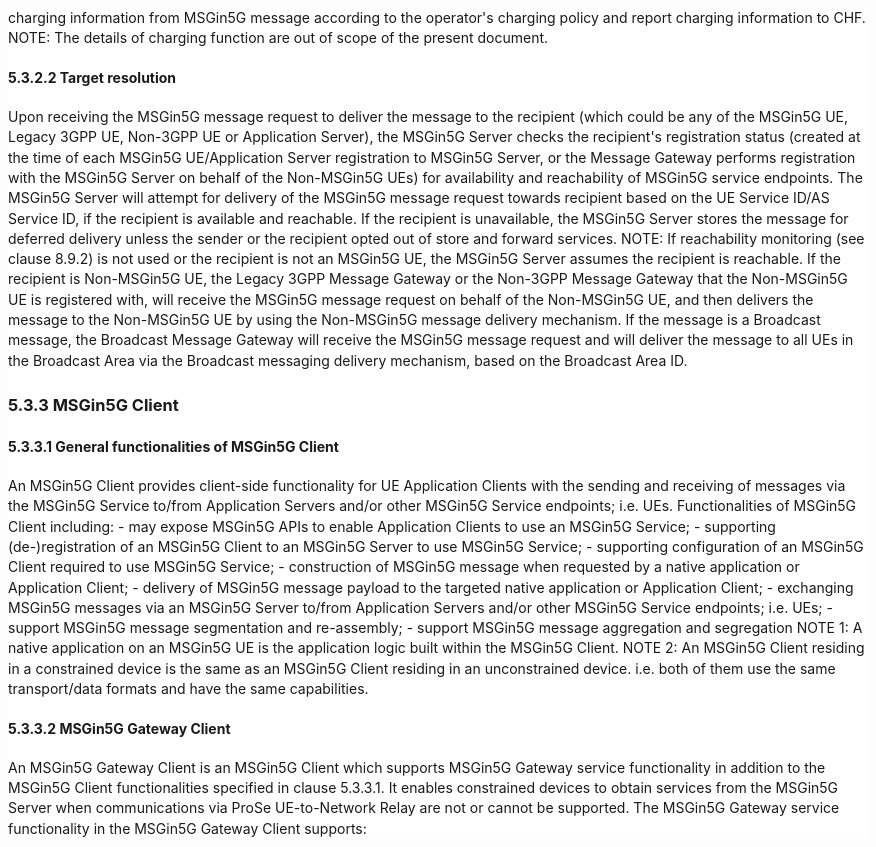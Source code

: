 charging information from MSGin5G message according to the operator\'s
charging policy and report charging information to CHF.
NOTE: The details of charging function are out of scope of the present
document.
#### 5.3.2.2 Target resolution
Upon receiving the MSGin5G message request to deliver the message to the
recipient (which could be any of the MSGin5G UE, Legacy 3GPP UE, Non-3GPP UE
or Application Server), the MSGin5G Server checks the recipient\'s
registration status (created at the time of each MSGin5G UE/Application Server
registration to MSGin5G Server, or the Message Gateway performs registration
with the MSGin5G Server on behalf of the Non-MSGin5G UEs) for availability and
reachability of MSGin5G service endpoints. The MSGin5G Server will attempt for
delivery of the MSGin5G message request towards recipient based on the UE
Service ID/AS Service ID, if the recipient is available and reachable. If the
recipient is unavailable, the MSGin5G Server stores the message for deferred
delivery unless the sender or the recipient opted out of store and forward
services.
NOTE: If reachability monitoring (see clause 8.9.2) is not used or the
recipient is not an MSGin5G UE, the MSGin5G Server assumes the recipient is
reachable.
If the recipient is Non-MSGin5G UE, the Legacy 3GPP Message Gateway or the
Non-3GPP Message Gateway that the Non-MSGin5G UE is registered with, will
receive the MSGin5G message request on behalf of the Non-MSGin5G UE, and then
delivers the message to the Non-MSGin5G UE by using the Non-MSGin5G message
delivery mechanism.
If the message is a Broadcast message, the Broadcast Message Gateway will
receive the MSGin5G message request and will deliver the message to all UEs in
the Broadcast Area via the Broadcast messaging delivery mechanism, based on
the Broadcast Area ID.
### 5.3.3 MSGin5G Client
#### 5.3.3.1 General functionalities of MSGin5G Client
An MSGin5G Client provides client-side functionality for UE Application
Clients with the sending and receiving of messages via the MSGin5G Service
to/from Application Servers and/or other MSGin5G Service endpoints; i.e. UEs.
Functionalities of MSGin5G Client including:
\- may expose MSGin5G APIs to enable Application Clients to use an MSGin5G
Service;
\- supporting (de-)registration of an MSGin5G Client to an MSGin5G Server to
use MSGin5G Service;
\- supporting configuration of an MSGin5G Client required to use MSGin5G
Service;
\- construction of MSGin5G message when requested by a native application or
Application Client;
\- delivery of MSGin5G message payload to the targeted native application or
Application Client;
\- exchanging MSGin5G messages via an MSGin5G Server to/from Application
Servers and/or other MSGin5G Service endpoints; i.e. UEs;
\- support MSGin5G message segmentation and re-assembly;
\- support MSGin5G message aggregation and segregation
NOTE 1: A native application on an MSGin5G UE is the application logic built
within the MSGin5G Client.
NOTE 2: An MSGin5G Client residing in a constrained device is the same as an
MSGin5G Client residing in an unconstrained device. i.e. both of them use the
same transport/data formats and have the same capabilities.
#### 5.3.3.2 MSGin5G Gateway Client
An MSGin5G Gateway Client is an MSGin5G Client which supports MSGin5G Gateway
service functionality in addition to the MSGin5G Client functionalities
specified in clause 5.3.3.1. It enables constrained devices to obtain services
from the MSGin5G Server when communications via ProSe UE-to-Network Relay are
not or cannot be supported.
The MSGin5G Gateway service functionality in the MSGin5G Gateway Client
supports: